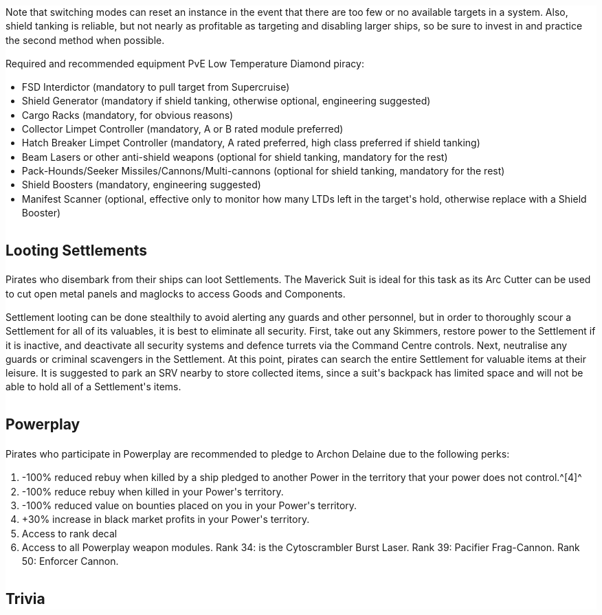 Note that switching modes can reset an instance in the event that there are too few or no available targets in a system. Also, shield tanking is reliable, but not nearly as profitable as targeting and disabling larger ships, so be sure to invest in and practice the second method when possible.

Required and recommended equipment PvE Low Temperature Diamond piracy:

- FSD Interdictor (mandatory to pull target from Supercruise)
- Shield Generator (mandatory if shield tanking, otherwise optional, engineering suggested)
- Cargo Racks (mandatory, for obvious reasons)
- Collector Limpet Controller (mandatory, A or B rated module preferred)
- Hatch Breaker Limpet Controller (mandatory, A rated preferred, high class preferred if shield tanking)
- Beam Lasers or other anti-shield weapons (optional for shield tanking, mandatory for the rest)
- Pack-Hounds/Seeker Missiles/Cannons/Multi-cannons (optional for shield tanking, mandatory for the rest)
- Shield Boosters (mandatory, engineering suggested)
- Manifest Scanner (optional, effective only to monitor how many LTDs left in the target's hold, otherwise replace with a Shield Booster)

## Looting Settlements

Pirates who disembark from their ships can loot Settlements. The Maverick Suit is ideal for this task as its Arc Cutter can be used to cut open metal panels and maglocks to access Goods and Components.

Settlement looting can be done stealthily to avoid alerting any guards and other personnel, but in order to thoroughly scour a Settlement for all of its valuables, it is best to eliminate all security. First, take out any Skimmers, restore power to the Settlement if it is inactive, and deactivate all security systems and defence turrets via the Command Centre controls. Next, neutralise any guards or criminal scavengers in the Settlement. At this point, pirates can search the entire Settlement for valuable items at their leisure. It is suggested to park an SRV nearby to store collected items, since a suit's backpack has limited space and will not be able to hold all of a Settlement's items.

## Powerplay

Pirates who participate in Powerplay are recommended to pledge to Archon Delaine due to the following perks:

1. -100% reduced rebuy when killed by a ship pledged to another Power in the territory that your power does not control.^[4]^
2. -100% reduce rebuy when killed in your Power's territory.
3. -100% reduced value on bounties placed on you in your Power's territory.
4. +30% increase in black market profits in your Power's territory.
5. Access to rank decal
6. Access to all Powerplay weapon modules. Rank 34: is the Cytoscrambler Burst Laser. Rank 39: Pacifier Frag-Cannon. Rank 50: Enforcer Cannon.

## Trivia
